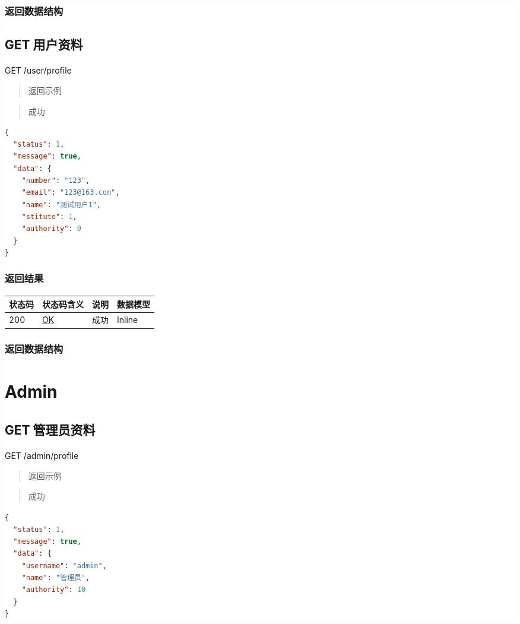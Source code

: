 ### 返回数据结构

## GET 用户资料

GET /user/profile

> 返回示例

> 成功

```json
{
  "status": 1,
  "message": true,
  "data": {
    "number": "123",
    "email": "123@163.com",
    "name": "测试用户1",
    "stitute": 1,
    "authority": 0
  }
}
```

### 返回结果

|状态码|状态码含义|说明|数据模型|
|---|---|---|---|
|200|[OK](https://tools.ietf.org/html/rfc7231#section-6.3.1)|成功|Inline|

### 返回数据结构

# Admin

## GET 管理员资料

GET /admin/profile

> 返回示例

> 成功

```json
{
  "status": 1,
  "message": true,
  "data": {
    "username": "admin",
    "name": "管理员",
    "authority": 10
  }
}
```
